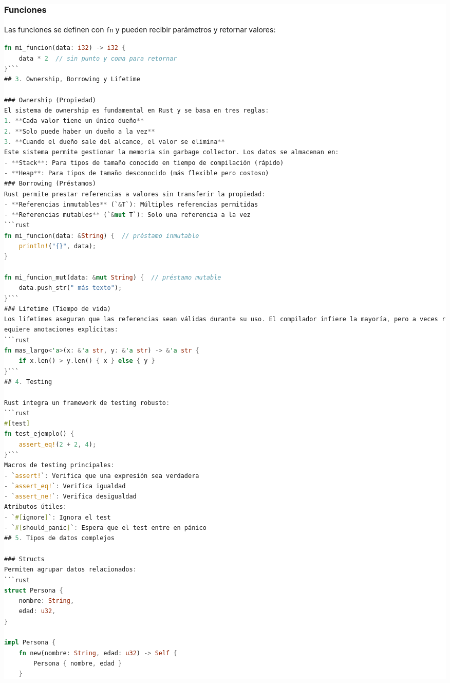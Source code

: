 ### Funciones
Las funciones se definen con `fn` y pueden recibir parámetros y retornar valores:
```rust
fn mi_funcion(data: i32) -> i32 {
    data * 2  // sin punto y coma para retornar
}```
## 3. Ownership, Borrowing y Lifetime

### Ownership (Propiedad)
El sistema de ownership es fundamental en Rust y se basa en tres reglas:
1. **Cada valor tiene un único dueño**
2. **Solo puede haber un dueño a la vez**
3. **Cuando el dueño sale del alcance, el valor se elimina**
Este sistema permite gestionar la memoria sin garbage collector. Los datos se almacenan en:
- **Stack**: Para tipos de tamaño conocido en tiempo de compilación (rápido)
- **Heap**: Para tipos de tamaño desconocido (más flexible pero costoso)
### Borrowing (Préstamos)
Rust permite prestar referencias a valores sin transferir la propiedad:
- **Referencias inmutables** (`&T`): Múltiples referencias permitidas
- **Referencias mutables** (`&mut T`): Solo una referencia a la vez
```rust
fn mi_funcion(data: &String) {  // préstamo inmutable
    println!("{}", data);
}

fn mi_funcion_mut(data: &mut String) {  // préstamo mutable
    data.push_str(" más texto");
}```
### Lifetime (Tiempo de vida)
Los lifetimes aseguran que las referencias sean válidas durante su uso. El compilador infiere la mayoría, pero a veces requiere anotaciones explícitas:
```rust
fn mas_largo<'a>(x: &'a str, y: &'a str) -> &'a str {
    if x.len() > y.len() { x } else { y }
}```
## 4. Testing

Rust integra un framework de testing robusto:
```rust
#[test]
fn test_ejemplo() {
    assert_eq!(2 + 2, 4);
}```
Macros de testing principales:
- `assert!`: Verifica que una expresión sea verdadera
- `assert_eq!`: Verifica igualdad
- `assert_ne!`: Verifica desigualdad
Atributos útiles:
- `#[ignore]`: Ignora el test
- `#[should_panic]`: Espera que el test entre en pánico
## 5. Tipos de datos complejos

### Structs
Permiten agrupar datos relacionados:
```rust
struct Persona {
    nombre: String,
    edad: u32,
}

impl Persona {
    fn new(nombre: String, edad: u32) -> Self {
        Persona { nombre, edad }
    }
```